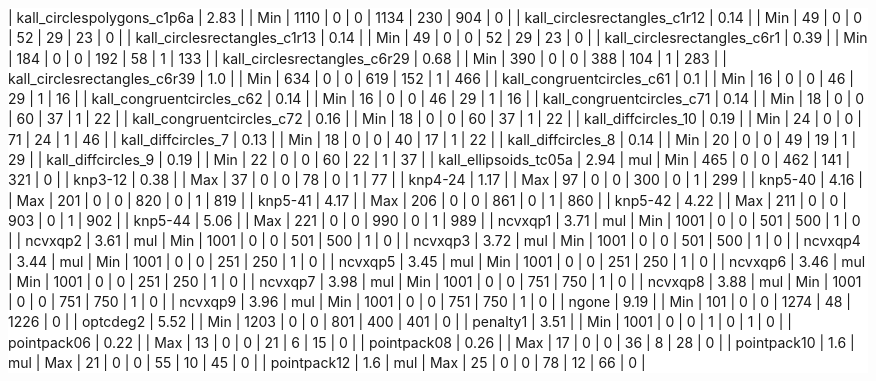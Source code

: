 | kall_circlespolygons_c1p6a | 2.83 |  | Min | 1110 | 0 | 0 | 1134 | 230 | 904 | 0 |
| kall_circlesrectangles_c1r12 | 0.14 |  | Min | 49 | 0 | 0 | 52 | 29 | 23 | 0 |
| kall_circlesrectangles_c1r13 | 0.14 |  | Min | 49 | 0 | 0 | 52 | 29 | 23 | 0 |
| kall_circlesrectangles_c6r1 | 0.39 |  | Min | 184 | 0 | 0 | 192 | 58 | 1 | 133 |
| kall_circlesrectangles_c6r29 | 0.68 |  | Min | 390 | 0 | 0 | 388 | 104 | 1 | 283 |
| kall_circlesrectangles_c6r39 | 1.0 |  | Min | 634 | 0 | 0 | 619 | 152 | 1 | 466 |
| kall_congruentcircles_c61 | 0.1 |  | Min | 16 | 0 | 0 | 46 | 29 | 1 | 16 |
| kall_congruentcircles_c62 | 0.14 |  | Min | 16 | 0 | 0 | 46 | 29 | 1 | 16 |
| kall_congruentcircles_c71 | 0.14 |  | Min | 18 | 0 | 0 | 60 | 37 | 1 | 22 |
| kall_congruentcircles_c72 | 0.16 |  | Min | 18 | 0 | 0 | 60 | 37 | 1 | 22 |
| kall_diffcircles_10 | 0.19 |  | Min | 24 | 0 | 0 | 71 | 24 | 1 | 46 |
| kall_diffcircles_7 | 0.13 |  | Min | 18 | 0 | 0 | 40 | 17 | 1 | 22 |
| kall_diffcircles_8 | 0.14 |  | Min | 20 | 0 | 0 | 49 | 19 | 1 | 29 |
| kall_diffcircles_9 | 0.19 |  | Min | 22 | 0 | 0 | 60 | 22 | 1 | 37 |
| kall_ellipsoids_tc05a | 2.94 |  mul | Min | 465 | 0 | 0 | 462 | 141 | 321 | 0 |
| knp3-12 | 0.38 |  | Max | 37 | 0 | 0 | 78 | 0 | 1 | 77 |
| knp4-24 | 1.17 |  | Max | 97 | 0 | 0 | 300 | 0 | 1 | 299 |
| knp5-40 | 4.16 |  | Max | 201 | 0 | 0 | 820 | 0 | 1 | 819 |
| knp5-41 | 4.17 |  | Max | 206 | 0 | 0 | 861 | 0 | 1 | 860 |
| knp5-42 | 4.22 |  | Max | 211 | 0 | 0 | 903 | 0 | 1 | 902 |
| knp5-44 | 5.06 |  | Max | 221 | 0 | 0 | 990 | 0 | 1 | 989 |
| ncvxqp1 | 3.71 |  mul | Min | 1001 | 0 | 0 | 501 | 500 | 1 | 0 |
| ncvxqp2 | 3.61 |  mul | Min | 1001 | 0 | 0 | 501 | 500 | 1 | 0 |
| ncvxqp3 | 3.72 |  mul | Min | 1001 | 0 | 0 | 501 | 500 | 1 | 0 |
| ncvxqp4 | 3.44 |  mul | Min | 1001 | 0 | 0 | 251 | 250 | 1 | 0 |
| ncvxqp5 | 3.45 |  mul | Min | 1001 | 0 | 0 | 251 | 250 | 1 | 0 |
| ncvxqp6 | 3.46 |  mul | Min | 1001 | 0 | 0 | 251 | 250 | 1 | 0 |
| ncvxqp7 | 3.98 |  mul | Min | 1001 | 0 | 0 | 751 | 750 | 1 | 0 |
| ncvxqp8 | 3.88 |  mul | Min | 1001 | 0 | 0 | 751 | 750 | 1 | 0 |
| ncvxqp9 | 3.96 |  mul | Min | 1001 | 0 | 0 | 751 | 750 | 1 | 0 |
| ngone | 9.19 |  | Min | 101 | 0 | 0 | 1274 | 48 | 1226 | 0 |
| optcdeg2 | 5.52 |  | Min | 1203 | 0 | 0 | 801 | 400 | 401 | 0 |
| penalty1 | 3.51 |  | Min | 1001 | 0 | 0 | 1 | 0 | 1 | 0 |
| pointpack06 | 0.22 |  | Max | 13 | 0 | 0 | 21 | 6 | 15 | 0 |
| pointpack08 | 0.26 |  | Max | 17 | 0 | 0 | 36 | 8 | 28 | 0 |
| pointpack10 | 1.6 |  mul | Max | 21 | 0 | 0 | 55 | 10 | 45 | 0 |
| pointpack12 | 1.6 |  mul | Max | 25 | 0 | 0 | 78 | 12 | 66 | 0 |